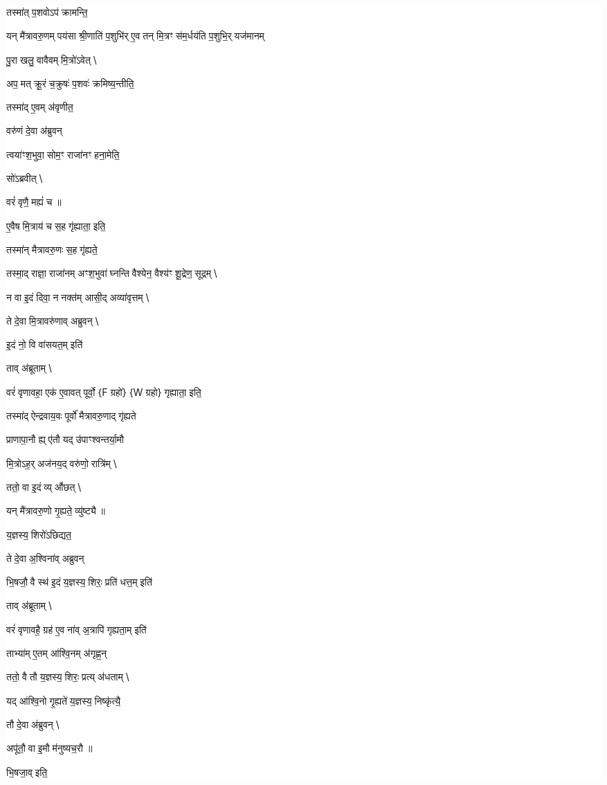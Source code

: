 तस्मा॑त् प॒शवोऽप॑ क्रामन्ति॒

यन् मै॑त्रावरु॒णम् पय॑सा श्री॒णाति॑ प॒शुभि॑र् ए॒व तन् मि॒त्रꣳ स॑म॒र्धय॑ति प॒शुभि॒र् यज॑मानम्

पु॒रा खलु॒ वावैवम् मि॒त्रो॑ऽवेत् \

अप॒ मत् क्रू॒रं च॒क्रुषः॑ प॒शवः॑ क्रमिष्य॒न्तीति॒

तस्मा॑द् ए॒वम् अ॑वृणीत॒

वरु॑णं दे॒वा अ॑ब्रुवन्

त्वया॑ꣳश॒भुवा॒ सोम॒ꣳ राजा॑नꣳ हना॒मेति॒

सो॑ऽब्रवीत् \

वरं॑ वृणै॒ मह्यं॑ च ॥

ए॒वैष मि॒त्राय॑ च स॒ह गृ॑ह्याता॒ इति॒

तस्मा॑न् मैत्रावरु॒णः स॒ह गृ॑ह्यते॒

तस्मा॒द् राज्ञा॒ राजा॑नम् अꣳश॒भुवा॑ घ्नन्ति वैश्येन॒ वैश्य॑ꣳ शू॒द्रेण॒ सूद्रम् \

न वा इ॒दं दिवा॒ न नक्त॑म् आसी॒द् अव्या॑वृत्तम् \

ते दे॒वा मि॒त्रावरु॑णाव् अब्रुवन् \

इ॒दं नो॒ वि वा॑सयत॒म् इति॑

ताव् अ॑ब्रूताम् \

वरं॑ वृणावहा॒ एक॑ ए॒वावत् पूर्वो॒ {F ग्रहो॑} {W ग्रहो} गृह्याता॒ इति॒

तस्मा॑द् ऐन्द्रवाय॒वः पूर्वो॑ मैत्रावरु॒णाद् गृ॑ह्यते

प्राणापा॒नौ ह्य् ए॑तौ यद् उ॑पाꣳश्वन्तर्या॒मौ

मि॒त्रोऽह॒र् अज॑नय॒द् वरु॑णो॒ रात्रि॑म् \

ततो॒ वा इ॒दं व्य् औ॑छत् \

यन् मै॑त्रावरु॒णो गृ॒ह्यते॒ व्यु॑ष्ट्यै ॥

य॒ज्ञस्य॒ शिरो॑ऽछिद्यत॒

ते दे॒वा अ॒श्विना॑व् अब्रुवन्

भि॒षजौ॒ वै स्थ॑ इ॒दं य॒ज्ञस्य॒ शिरः॒ प्रति॑ धत्त॒म् इति॑

ताव् अ॑ब्रूताम् \

वरं॑ वृणावहै॒ ग्रह॑ ए॒व ना॑व् अ॒त्रापि॑ गृह्यता॒म् इति॑

ताभ्या॑म् ए॒तम् आ॑श्वि॒नम् अ॑गृह्ण॒न्

ततो॒ वै तौ य॒ज्ञस्य॒ शिरः॒ प्रत्य् अ॑धताम् \

यद् आ॑श्वि॒नो गृ॒ह्यते॑ य॒ज्ञस्य॒ निष्कृ॑त्यै॒

तौ दे॒वा अ॑ब्रुवन् \

अपू॑तौ॒ वा इ॒मौ म॑नुष्यच॒रौ ॥

भि॒षजा॒व् इति॒
